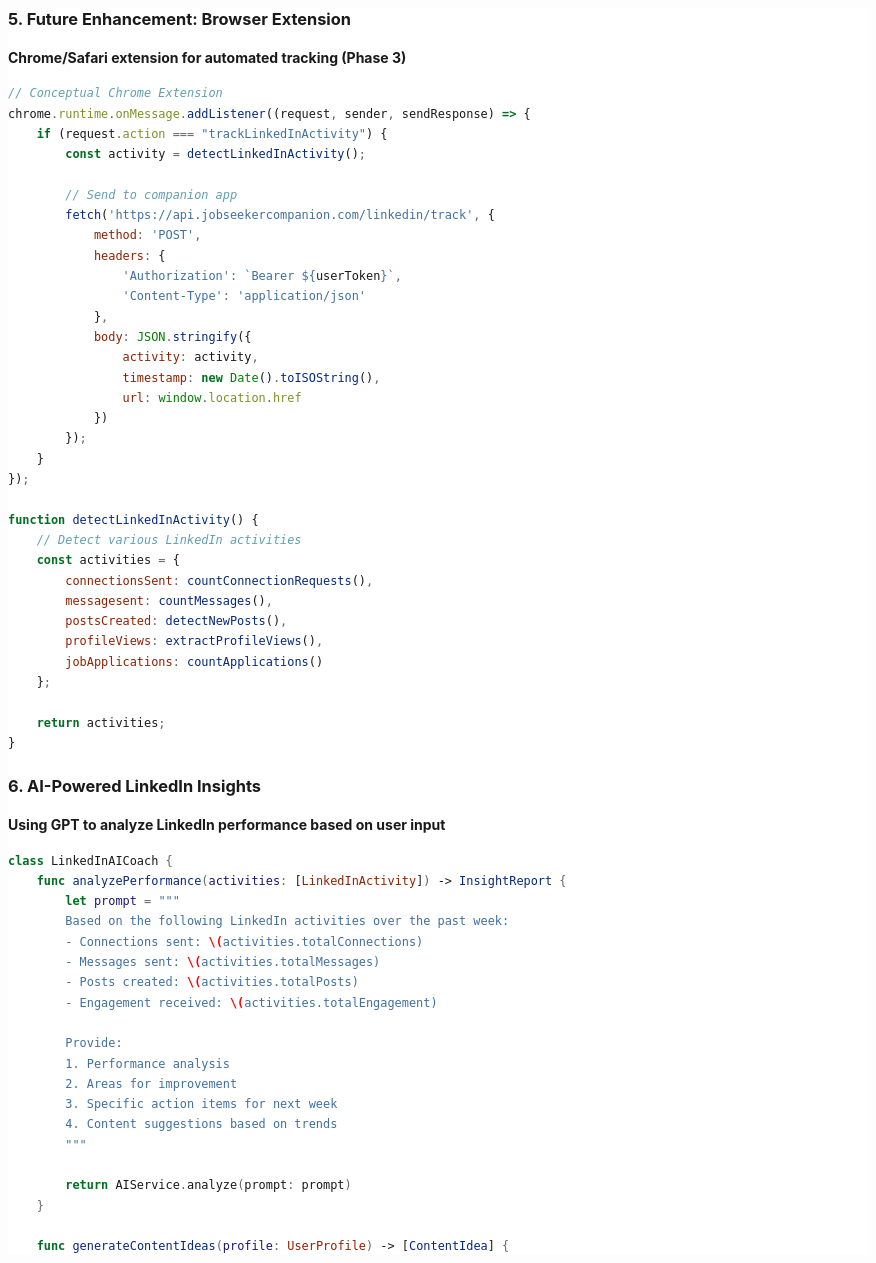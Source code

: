 ### 5. Future Enhancement: Browser Extension

**Chrome/Safari extension for automated tracking (Phase 3)**

```javascript
// Conceptual Chrome Extension
chrome.runtime.onMessage.addListener((request, sender, sendResponse) => {
    if (request.action === "trackLinkedInActivity") {
        const activity = detectLinkedInActivity();
        
        // Send to companion app
        fetch('https://api.jobseekercompanion.com/linkedin/track', {
            method: 'POST',
            headers: {
                'Authorization': `Bearer ${userToken}`,
                'Content-Type': 'application/json'
            },
            body: JSON.stringify({
                activity: activity,
                timestamp: new Date().toISOString(),
                url: window.location.href
            })
        });
    }
});

function detectLinkedInActivity() {
    // Detect various LinkedIn activities
    const activities = {
        connectionsSent: countConnectionRequests(),
        messagesent: countMessages(),
        postsCreated: detectNewPosts(),
        profileViews: extractProfileViews(),
        jobApplications: countApplications()
    };
    
    return activities;
}
```

### 6. AI-Powered LinkedIn Insights

**Using GPT to analyze LinkedIn performance based on user input**

```swift
class LinkedInAICoach {
    func analyzePerformance(activities: [LinkedInActivity]) -> InsightReport {
        let prompt = """
        Based on the following LinkedIn activities over the past week:
        - Connections sent: \(activities.totalConnections)
        - Messages sent: \(activities.totalMessages)
        - Posts created: \(activities.totalPosts)
        - Engagement received: \(activities.totalEngagement)
        
        Provide:
        1. Performance analysis
        2. Areas for improvement
        3. Specific action items for next week
        4. Content suggestions based on trends
        """
        
        return AIService.analyze(prompt: prompt)
    }
    
    func generateContentIdeas(profile: UserProfile) -> [ContentIdea] {
```